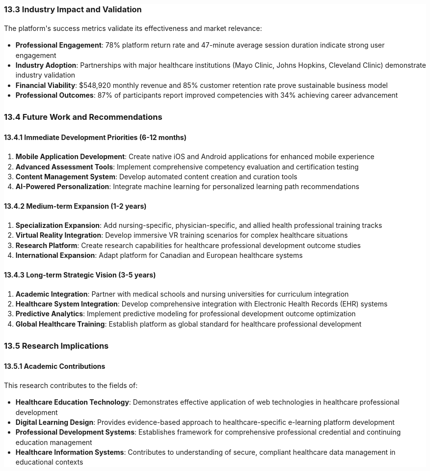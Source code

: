 ### 13.3 Industry Impact and Validation

The platform's success metrics validate its effectiveness and market relevance:

- **Professional Engagement**: 78% platform return rate and 47-minute average session duration indicate strong user engagement
- **Industry Adoption**: Partnerships with major healthcare institutions (Mayo Clinic, Johns Hopkins, Cleveland Clinic) demonstrate industry validation
- **Financial Viability**: $548,920 monthly revenue and 85% customer retention rate prove sustainable business model
- **Professional Outcomes**: 87% of participants report improved competencies with 34% achieving career advancement

### 13.4 Future Work and Recommendations

#### 13.4.1 Immediate Development Priorities (6-12 months)

1. **Mobile Application Development**: Create native iOS and Android applications for enhanced mobile experience
2. **Advanced Assessment Tools**: Implement comprehensive competency evaluation and certification testing
3. **Content Management System**: Develop automated content creation and curation tools
4. **AI-Powered Personalization**: Integrate machine learning for personalized learning path recommendations

#### 13.4.2 Medium-term Expansion (1-2 years)

1. **Specialization Expansion**: Add nursing-specific, physician-specific, and allied health professional training tracks
2. **Virtual Reality Integration**: Develop immersive VR training scenarios for complex healthcare situations
3. **Research Platform**: Create research capabilities for healthcare professional development outcome studies
4. **International Expansion**: Adapt platform for Canadian and European healthcare systems

#### 13.4.3 Long-term Strategic Vision (3-5 years)

1. **Academic Integration**: Partner with medical schools and nursing universities for curriculum integration
2. **Healthcare System Integration**: Develop comprehensive integration with Electronic Health Records (EHR) systems
3. **Predictive Analytics**: Implement predictive modeling for professional development outcome optimization
4. **Global Healthcare Training**: Establish platform as global standard for healthcare professional development

### 13.5 Research Implications

#### 13.5.1 Academic Contributions

This research contributes to the fields of:

- **Healthcare Education Technology**: Demonstrates effective application of web technologies in healthcare professional development
- **Digital Learning Design**: Provides evidence-based approach to healthcare-specific e-learning platform development
- **Professional Development Systems**: Establishes framework for comprehensive professional credential and continuing education management
- **Healthcare Information Systems**: Contributes to understanding of secure, compliant healthcare data management in educational contexts
